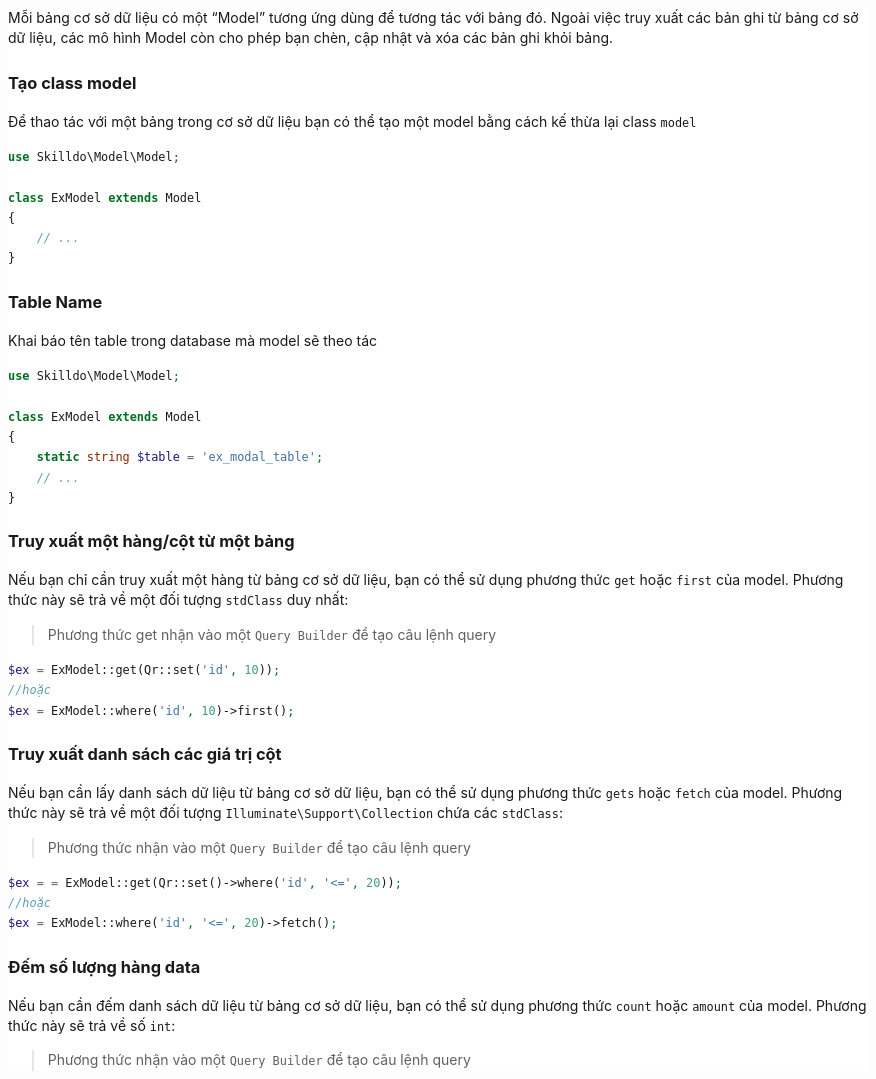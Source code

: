 Mỗi bảng cơ sở dữ liệu có một “Model” tương ứng dùng để tương tác với bảng đó. 
Ngoài việc truy xuất các bản ghi từ bảng cơ sở dữ liệu, các mô hình Model còn cho phép bạn chèn, cập nhật và xóa các bản ghi khỏi bảng.

### Tạo class model
Để thao tác với một bảng trong cơ sở dữ liệu bạn có thể tạo một model bằng cách kế thừa lại class `model`
```php
use Skilldo\Model\Model;

class ExModel extends Model
{
    // ...
}
```
### Table Name
Khai báo tên table trong database mà model sẽ theo tác
```php
use Skilldo\Model\Model;

class ExModel extends Model
{
    static string $table = 'ex_modal_table';
    // ...
}
```

### Truy xuất một hàng/cột từ một bảng
Nếu bạn chỉ cần truy xuất một hàng từ bảng cơ sở dữ liệu, bạn có thể sử dụng phương thức `get` hoặc `first` của model. 
Phương thức này sẽ trả về một đối tượng `stdClass` duy nhất:
> Phương thức get nhận vào một `Query Builder` để tạo câu lệnh query

```php
$ex = ExModel::get(Qr::set('id', 10));
//hoặc
$ex = ExModel::where('id', 10)->first();
```

### Truy xuất danh sách các giá trị cột

Nếu bạn cần lấy danh sách dữ liệu từ bảng cơ sở dữ liệu, bạn có thể sử dụng phương thức `gets` hoặc `fetch` của model.
Phương thức này sẽ trả về một đối tượng `Illuminate\Support\Collection` chứa các `stdClass`:
> Phương thức nhận vào một `Query Builder` để tạo câu lệnh query

```php
$ex = = ExModel::get(Qr::set()->where('id', '<=', 20));
//hoặc
$ex = ExModel::where('id', '<=', 20)->fetch();
```

### Đếm số lượng hàng data
Nếu bạn cần đếm danh sách dữ liệu từ bảng cơ sở dữ liệu, bạn có thể sử dụng phương thức `count` hoặc `amount` của model.
Phương thức này sẽ trả về số `int`:
> Phương thức nhận vào một `Query Builder` để tạo câu lệnh query
